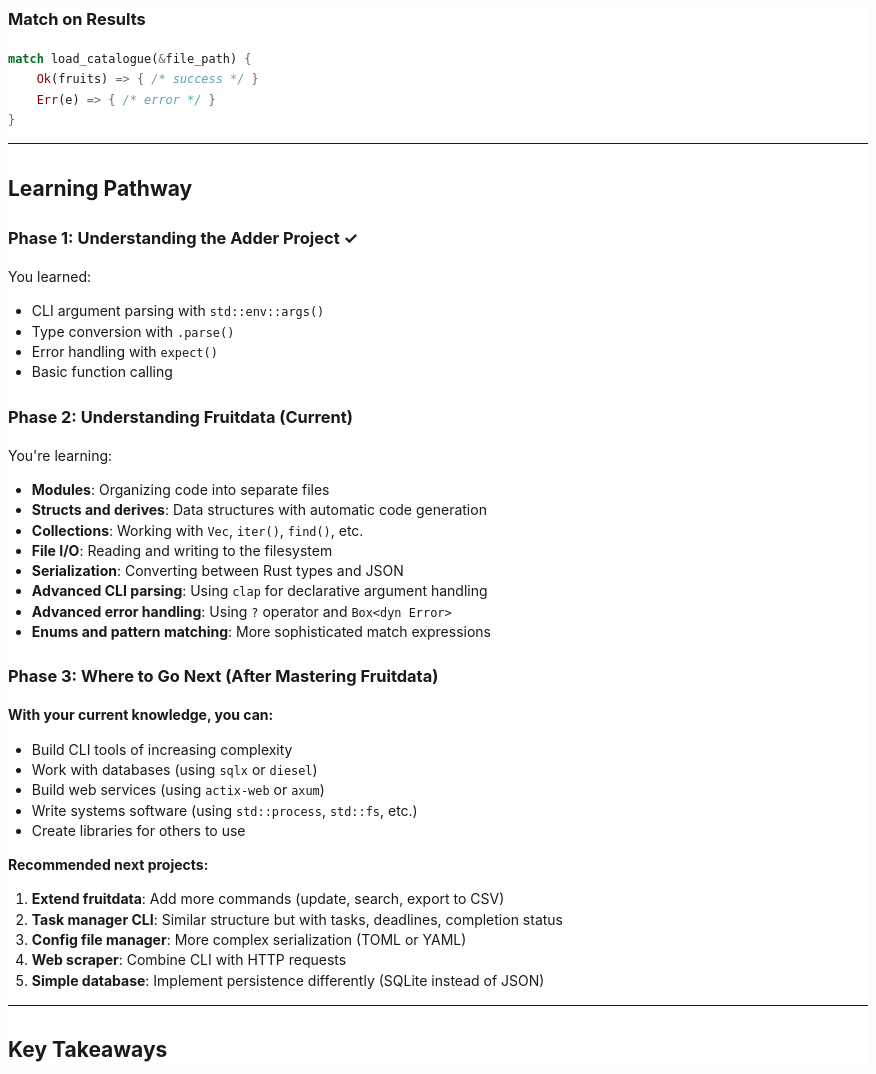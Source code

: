 ### Match on Results

```rust
match load_catalogue(&file_path) {
    Ok(fruits) => { /* success */ }
    Err(e) => { /* error */ }
}
```

---

## Learning Pathway

### Phase 1: Understanding the Adder Project ✓
You learned:
- CLI argument parsing with `std::env::args()`
- Type conversion with `.parse()`
- Error handling with `expect()`
- Basic function calling

### Phase 2: Understanding Fruitdata (Current)
You're learning:
- **Modules**: Organizing code into separate files
- **Structs and derives**: Data structures with automatic code generation
- **Collections**: Working with `Vec`, `iter()`, `find()`, etc.
- **File I/O**: Reading and writing to the filesystem
- **Serialization**: Converting between Rust types and JSON
- **Advanced CLI parsing**: Using `clap` for declarative argument handling
- **Advanced error handling**: Using `?` operator and `Box<dyn Error>`
- **Enums and pattern matching**: More sophisticated match expressions

### Phase 3: Where to Go Next (After Mastering Fruitdata)

**With your current knowledge, you can:**
- Build CLI tools of increasing complexity
- Work with databases (using `sqlx` or `diesel`)
- Build web services (using `actix-web` or `axum`)
- Write systems software (using `std::process`, `std::fs`, etc.)
- Create libraries for others to use

**Recommended next projects:**
1. **Extend fruitdata**: Add more commands (update, search, export to CSV)
2. **Task manager CLI**: Similar structure but with tasks, deadlines, completion status
3. **Config file manager**: More complex serialization (TOML or YAML)
4. **Web scraper**: Combine CLI with HTTP requests
5. **Simple database**: Implement persistence differently (SQLite instead of JSON)

---

## Key Takeaways
